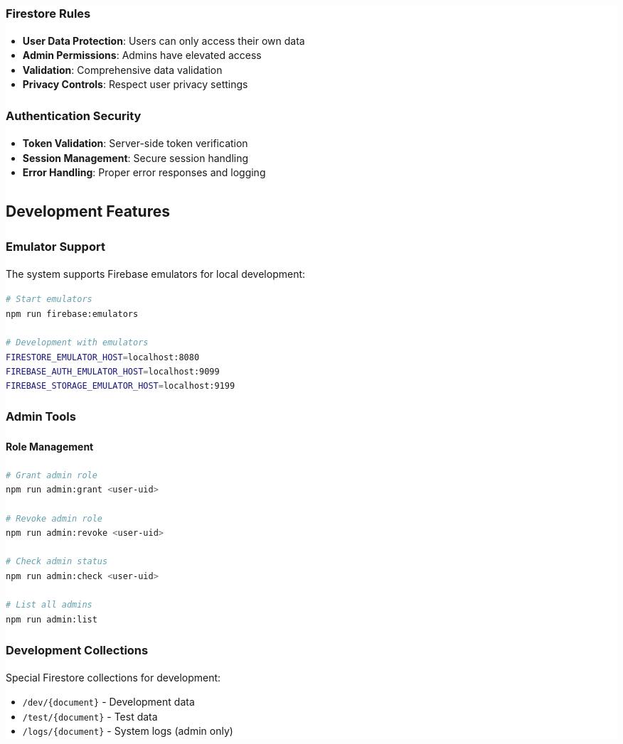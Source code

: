 ### Firestore Rules

- **User Data Protection**: Users can only access their own data
- **Admin Permissions**: Admins have elevated access
- **Validation**: Comprehensive data validation
- **Privacy Controls**: Respect user privacy settings

### Authentication Security

- **Token Validation**: Server-side token verification
- **Session Management**: Secure session handling
- **Error Handling**: Proper error responses and logging

## Development Features

### Emulator Support

The system supports Firebase emulators for local development:

```bash
# Start emulators
npm run firebase:emulators

# Development with emulators
FIRESTORE_EMULATOR_HOST=localhost:8080
FIREBASE_AUTH_EMULATOR_HOST=localhost:9099
FIREBASE_STORAGE_EMULATOR_HOST=localhost:9199
```

### Admin Tools

#### Role Management
```bash
# Grant admin role
npm run admin:grant <user-uid>

# Revoke admin role
npm run admin:revoke <user-uid>

# Check admin status
npm run admin:check <user-uid>

# List all admins
npm run admin:list
```

### Development Collections

Special Firestore collections for development:
- `/dev/{document}` - Development data
- `/test/{document}` - Test data
- `/logs/{document}` - System logs (admin only)
